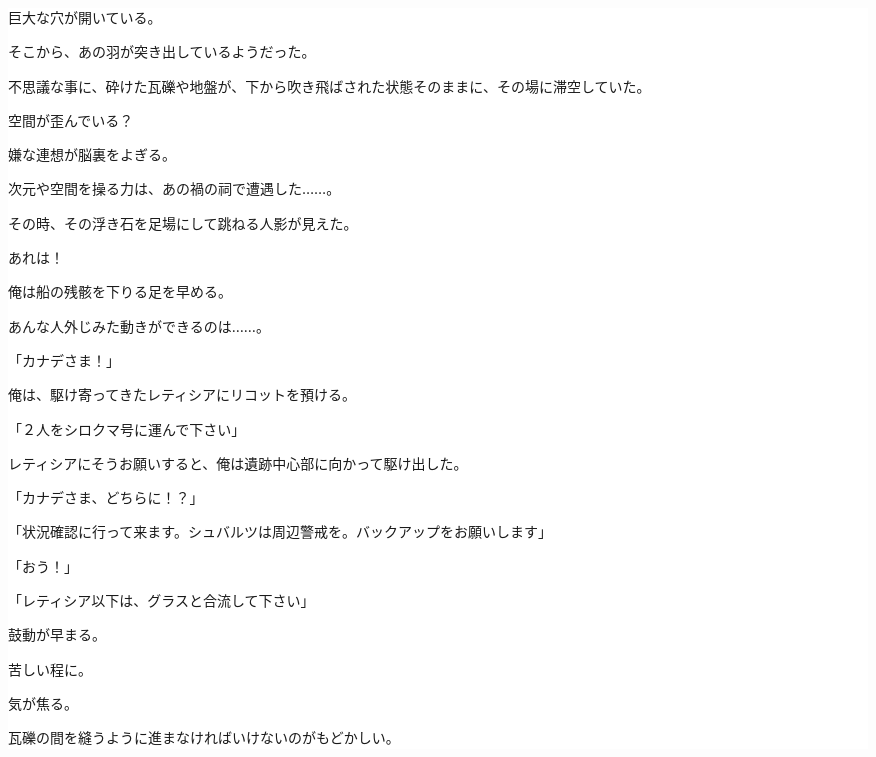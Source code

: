   巨大な穴が開いている。
 </p>
 <p id="L18">
  そこから、あの羽が突き出しているようだった。
 </p>
 <p id="L19">
  不思議な事に、砕けた瓦礫や地盤が、下から吹き飛ばされた状態そのままに、その場に滞空していた。
 </p>
 <p id="L20">
  空間が歪んでいる？
 </p>
 <p id="L21">
  嫌な連想が脳裏をよぎる。
 </p>
 <p id="L22">
  次元や空間を操る力は、あの禍の祠で遭遇した……。
 </p>
 <p id="L23">
  その時、その浮き石を足場にして跳ねる人影が見えた。
 </p>
 <p id="L24">
  あれは！
 </p>
 <p id="L25">
  俺は船の残骸を下りる足を早める。
 </p>
 <p id="L26">
  あんな人外じみた動きができるのは……。
 </p>
 <p id="L27">
  「カナデさま！」
 </p>
 <p id="L28">
  俺は、駆け寄ってきたレティシアにリコットを預ける。
 </p>
 <p id="L29">
  「２人をシロクマ号に運んで下さい」
 </p>
 <p id="L30">
  レティシアにそうお願いすると、俺は遺跡中心部に向かって駆け出した。
 </p>
 <p id="L31">
  「カナデさま、どちらに！？」
 </p>
 <p id="L32">
  「状況確認に行って来ます。シュバルツは周辺警戒を。バックアップをお願いします」
 </p>
 <p id="L33">
  「おう！」
 </p>
 <p id="L34">
  「レティシア以下は、グラスと合流して下さい」
 </p>
 <p id="L35">
  鼓動が早まる。
 </p>
 <p id="L36">
  苦しい程に。
 </p>
 <p id="L37">
  気が焦る。
 </p>
 <p id="L38">
  瓦礫の間を縫うように進まなければいけないのがもどかしい。